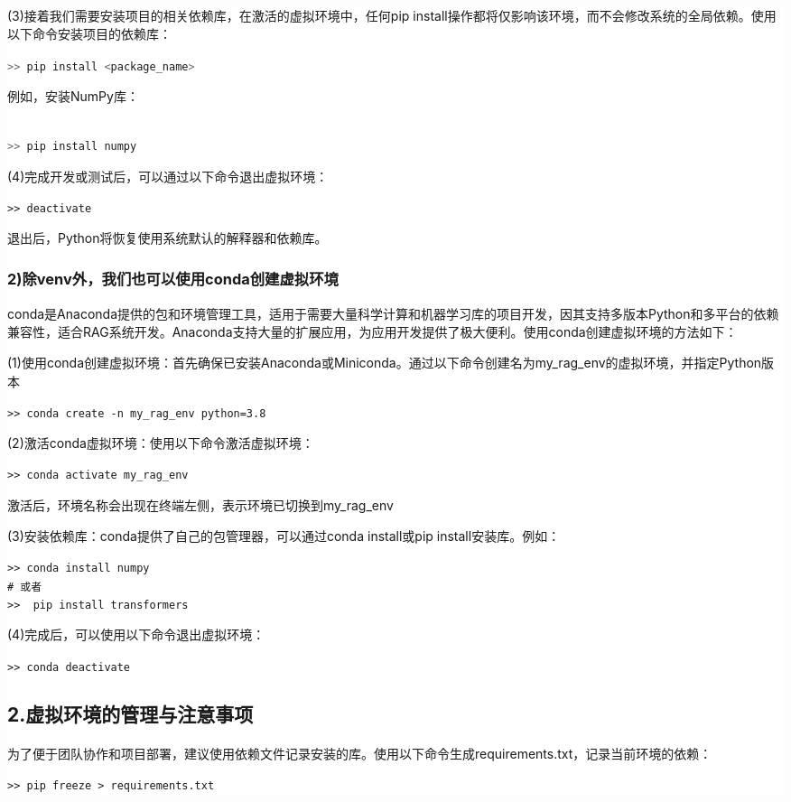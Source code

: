 (3)接着我们需要安装项目的相关依赖库，在激活的虚拟环境中，任何pip install操作都将仅影响该环境，而不会修改系统的全局依赖。使用以下命令安装项目的依赖库：



```js
>> pip install <package_name>
```
例如，安装NumPy库：

```js

>> pip install numpy
```

(4)完成开发或测试后，可以通过以下命令退出虚拟环境：

```
>> deactivate
```
退出后，Python将恢复使用系统默认的解释器和依赖库。

### 2)除venv外，我们也可以使用conda创建虚拟环境



conda是Anaconda提供的包和环境管理工具，适用于需要大量科学计算和机器学习库的项目开发，因其支持多版本Python和多平台的依赖兼容性，适合RAG系统开发。Anaconda支持大量的扩展应用，为应用开发提供了极大便利。使用conda创建虚拟环境的方法如下：

(1)使用conda创建虚拟环境：首先确保已安装Anaconda或Miniconda。通过以下命令创建名为my_rag_env的虚拟环境，并指定Python版本


```
>> conda create -n my_rag_env python=3.8
```
(2)激活conda虚拟环境：使用以下命令激活虚拟环境：


```
>> conda activate my_rag_env
```

激活后，环境名称会出现在终端左侧，表示环境已切换到my_rag_env

(3)安装依赖库：conda提供了自己的包管理器，可以通过conda install或pip install安装库。例如：


```
>> conda install numpy
# 或者
>>  pip install transformers
```
(4)完成后，可以使用以下命令退出虚拟环境：

```
>> conda deactivate
```
## 2.虚拟环境的管理与注意事项


为了便于团队协作和项目部署，建议使用依赖文件记录安装的库。使用以下命令生成requirements.txt，记录当前环境的依赖：

```
>> pip freeze > requirements.txt
```

